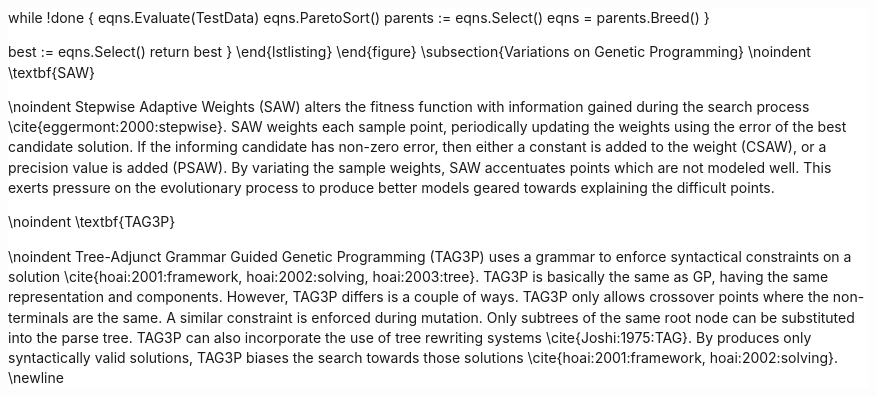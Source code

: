   while !done {
    eqns.Evaluate(TestData)
    eqns.ParetoSort()
    parents := eqns.Select()
    eqns = parents.Breed()
  }

  best := eqns.Select()
  return best
}
\end{lstlisting}
\end{figure}
\subsection{Variations on Genetic Programming}
\noindent
\textbf{SAW}

\noindent
Stepwise Adaptive Weights (SAW) 
alters the fitness function
with information gained during the search process \cite{eggermont:2000:stepwise}.
SAW weights each sample point,
periodically updating the weights
using the error of the best candidate solution.
If the informing candidate has non-zero error, then
either a constant is added to the weight (CSAW),
or a precision value is added (PSAW).
By variating the sample weights,
SAW accentuates points which
are not modeled well.
This exerts pressure on the
evolutionary process to 
produce better models
geared towards explaining
the difficult points.

\noindent
\textbf{TAG3P}

\noindent
Tree-Adjunct Grammar Guided Genetic Programming (TAG3P)
uses a grammar to enforce syntactical constraints on a solution
\cite{hoai:2001:framework, hoai:2002:solving, hoai:2003:tree}.
TAG3P is basically the same as GP,
having the same representation and components.
However, TAG3P differs is a couple of ways.
TAG3P only allows crossover points
where the non-terminals are the same.
A similar constraint is enforced
during mutation. Only subtrees
of the same root node can be
substituted into the parse tree.
TAG3P can also incorporate the use of
tree rewriting systems \cite{Joshi:1975:TAG}.
By produces only syntactically valid solutions,
TAG3P biases the search towards those solutions \cite{hoai:2001:framework, hoai:2002:solving}.
\newline
